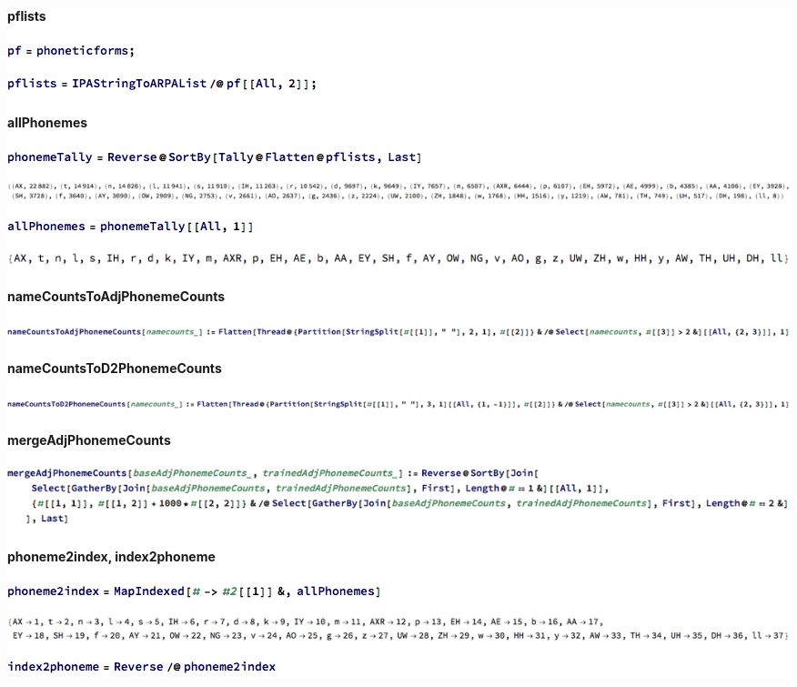 #### pflists

![babynames-10-higher-order\_12.gif](HTMLFiles/babynames-10-higher-order_12.gif)

![babynames-10-higher-order\_13.gif](HTMLFiles/babynames-10-higher-order_13.gif)

#### allPhonemes

![babynames-10-higher-order\_14.gif](HTMLFiles/babynames-10-higher-order_14.gif)

![babynames-10-higher-order\_15.gif](HTMLFiles/babynames-10-higher-order_15.gif)

![babynames-10-higher-order\_16.gif](HTMLFiles/babynames-10-higher-order_16.gif)

![babynames-10-higher-order\_17.gif](HTMLFiles/babynames-10-higher-order_17.gif)

#### nameCountsToAdjPhonemeCounts

![babynames-10-higher-order\_18.gif](HTMLFiles/babynames-10-higher-order_18.gif)

#### nameCountsToD2PhonemeCounts

![babynames-10-higher-order\_19.gif](HTMLFiles/babynames-10-higher-order_19.gif)

#### mergeAdjPhonemeCounts

![babynames-10-higher-order\_20.gif](HTMLFiles/babynames-10-higher-order_20.gif)

#### phoneme2index, index2phoneme

![babynames-10-higher-order\_21.gif](HTMLFiles/babynames-10-higher-order_21.gif)

![babynames-10-higher-order\_22.gif](HTMLFiles/babynames-10-higher-order_22.gif)

![babynames-10-higher-order\_23.gif](HTMLFiles/babynames-10-higher-order_23.gif)
